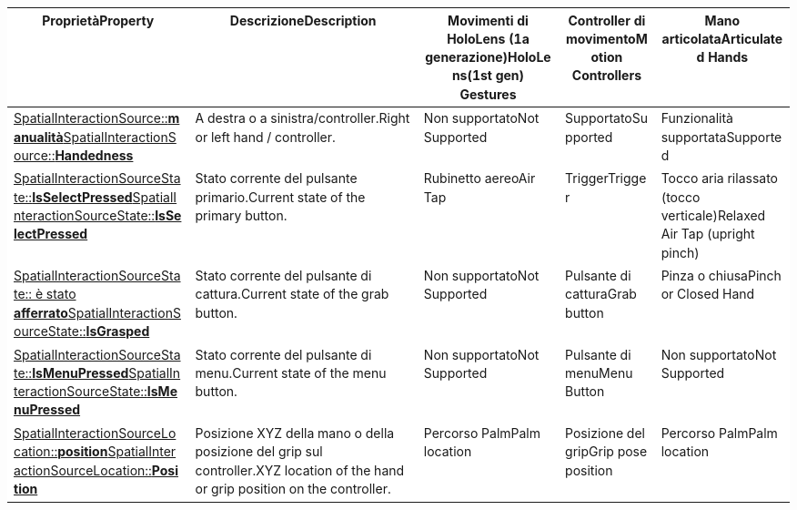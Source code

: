 | <span data-ttu-id="66f0e-170">Proprietà</span><span class="sxs-lookup"><span data-stu-id="66f0e-170">Property</span></span> | <span data-ttu-id="66f0e-171">Descrizione</span><span class="sxs-lookup"><span data-stu-id="66f0e-171">Description</span></span> | <span data-ttu-id="66f0e-172">Movimenti di HoloLens (1a generazione)</span><span class="sxs-lookup"><span data-stu-id="66f0e-172">HoloLens(1st gen) Gestures</span></span> | <span data-ttu-id="66f0e-173">Controller di movimento</span><span class="sxs-lookup"><span data-stu-id="66f0e-173">Motion Controllers</span></span> | <span data-ttu-id="66f0e-174">Mano articolata</span><span class="sxs-lookup"><span data-stu-id="66f0e-174">Articulated Hands</span></span>|
|--- |--- |--- |--- |--- |
| [<span data-ttu-id="66f0e-175">SpatialInteractionSource::**manualità**</span><span class="sxs-lookup"><span data-stu-id="66f0e-175">SpatialInteractionSource::**Handedness**</span></span>](https://docs.microsoft.com//uwp/api/windows.ui.input.spatial.spatialinteractionsource.handedness) | <span data-ttu-id="66f0e-176">A destra o a sinistra/controller.</span><span class="sxs-lookup"><span data-stu-id="66f0e-176">Right or left hand / controller.</span></span> | <span data-ttu-id="66f0e-177">Non supportato</span><span class="sxs-lookup"><span data-stu-id="66f0e-177">Not Supported</span></span> | <span data-ttu-id="66f0e-178">Supportato</span><span class="sxs-lookup"><span data-stu-id="66f0e-178">Supported</span></span> | <span data-ttu-id="66f0e-179">Funzionalità supportata</span><span class="sxs-lookup"><span data-stu-id="66f0e-179">Supported</span></span> |
| [<span data-ttu-id="66f0e-180">SpatialInteractionSourceState::**IsSelectPressed**</span><span class="sxs-lookup"><span data-stu-id="66f0e-180">SpatialInteractionSourceState::**IsSelectPressed**</span></span>](https://docs.microsoft.com//uwp/api/windows.ui.input.spatial.spatialinteractionsourcestate.isselectpressed) | <span data-ttu-id="66f0e-181">Stato corrente del pulsante primario.</span><span class="sxs-lookup"><span data-stu-id="66f0e-181">Current state of the primary button.</span></span> | <span data-ttu-id="66f0e-182">Rubinetto aereo</span><span class="sxs-lookup"><span data-stu-id="66f0e-182">Air Tap</span></span> | <span data-ttu-id="66f0e-183">Trigger</span><span class="sxs-lookup"><span data-stu-id="66f0e-183">Trigger</span></span> | <span data-ttu-id="66f0e-184">Tocco aria rilassato (tocco verticale)</span><span class="sxs-lookup"><span data-stu-id="66f0e-184">Relaxed Air Tap (upright pinch)</span></span> |
| [<span data-ttu-id="66f0e-185">SpatialInteractionSourceState:: è stato **afferrato**</span><span class="sxs-lookup"><span data-stu-id="66f0e-185">SpatialInteractionSourceState::**IsGrasped**</span></span>](https://docs.microsoft.com//uwp/api/windows.ui.input.spatial.spatialinteractionsourcestate.isgrasped) | <span data-ttu-id="66f0e-186">Stato corrente del pulsante di cattura.</span><span class="sxs-lookup"><span data-stu-id="66f0e-186">Current state of the grab button.</span></span> | <span data-ttu-id="66f0e-187">Non supportato</span><span class="sxs-lookup"><span data-stu-id="66f0e-187">Not Supported</span></span> | <span data-ttu-id="66f0e-188">Pulsante di cattura</span><span class="sxs-lookup"><span data-stu-id="66f0e-188">Grab button</span></span> | <span data-ttu-id="66f0e-189">Pinza o chiusa</span><span class="sxs-lookup"><span data-stu-id="66f0e-189">Pinch or Closed Hand</span></span> |
| [<span data-ttu-id="66f0e-190">SpatialInteractionSourceState::**IsMenuPressed**</span><span class="sxs-lookup"><span data-stu-id="66f0e-190">SpatialInteractionSourceState::**IsMenuPressed**</span></span>](https://docs.microsoft.com//uwp/api/windows.ui.input.spatial.spatialinteractionsourcestate.ismenupressed) | <span data-ttu-id="66f0e-191">Stato corrente del pulsante di menu.</span><span class="sxs-lookup"><span data-stu-id="66f0e-191">Current state of the menu button.</span></span>    | <span data-ttu-id="66f0e-192">Non supportato</span><span class="sxs-lookup"><span data-stu-id="66f0e-192">Not Supported</span></span> | <span data-ttu-id="66f0e-193">Pulsante di menu</span><span class="sxs-lookup"><span data-stu-id="66f0e-193">Menu Button</span></span> | <span data-ttu-id="66f0e-194">Non supportato</span><span class="sxs-lookup"><span data-stu-id="66f0e-194">Not Supported</span></span> |
| [<span data-ttu-id="66f0e-195">SpatialInteractionSourceLocation::**position**</span><span class="sxs-lookup"><span data-stu-id="66f0e-195">SpatialInteractionSourceLocation::**Position**</span></span>](https://docs.microsoft.com//uwp/api/windows.ui.input.spatial.spatialinteractionsourcelocation.position) | <span data-ttu-id="66f0e-196">Posizione XYZ della mano o della posizione del grip sul controller.</span><span class="sxs-lookup"><span data-stu-id="66f0e-196">XYZ location of the hand or grip position on the controller.</span></span> | <span data-ttu-id="66f0e-197">Percorso Palm</span><span class="sxs-lookup"><span data-stu-id="66f0e-197">Palm location</span></span> | <span data-ttu-id="66f0e-198">Posizione del grip</span><span class="sxs-lookup"><span data-stu-id="66f0e-198">Grip pose position</span></span> | <span data-ttu-id="66f0e-199">Percorso Palm</span><span class="sxs-lookup"><span data-stu-id="66f0e-199">Palm location</span></span> |